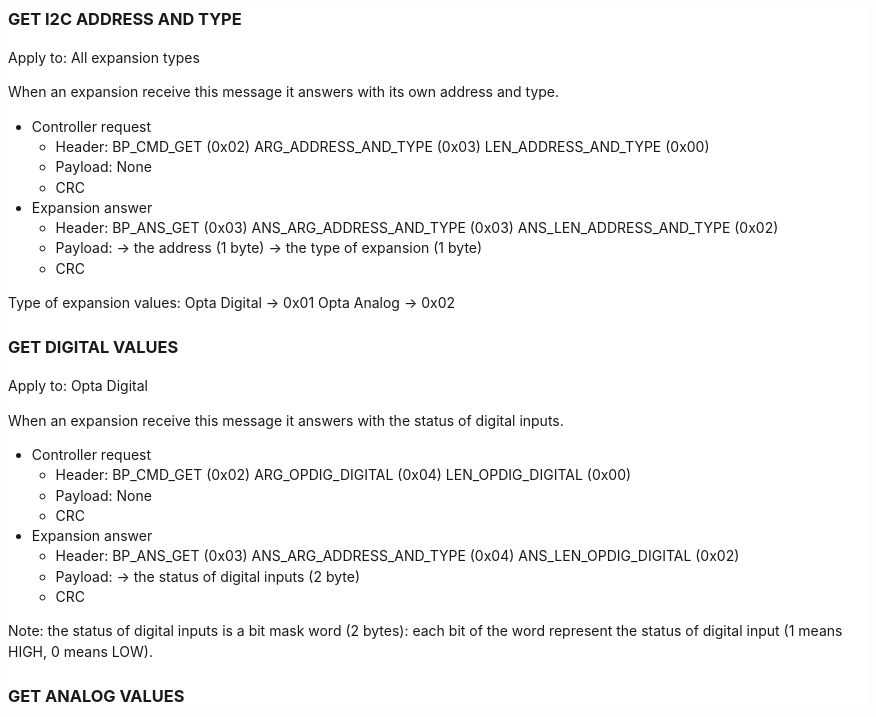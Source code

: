 ### GET I2C ADDRESS AND TYPE

Apply to: All expansion types

When an expansion receive this message it answers with its own address and type.

- Controller request
  - Header:
    BP_CMD_GET (0x02)
    ARG_ADDRESS_AND_TYPE (0x03)
    LEN_ADDRESS_AND_TYPE (0x00)
  - Payload: None
  - CRC
- Expansion answer
  - Header:
    BP_ANS_GET (0x03)
    ANS_ARG_ADDRESS_AND_TYPE (0x03)
    ANS_LEN_ADDRESS_AND_TYPE (0x02)
  - Payload:
    -> the address (1 byte)
    -> the type of expansion (1 byte)
  - CRC

Type of expansion values:
Opta Digital -> 0x01
Opta Analog -> 0x02

### GET DIGITAL VALUES

Apply to: Opta Digital

When an expansion receive this message it answers with the status of digital
inputs.

- Controller request
  - Header:
    BP_CMD_GET (0x02)
    ARG_OPDIG_DIGITAL (0x04)
    LEN_OPDIG_DIGITAL (0x00)
  - Payload: None
  - CRC
- Expansion answer
  - Header:
    BP_ANS_GET (0x03)
    ANS_ARG_ADDRESS_AND_TYPE (0x04)
    ANS_LEN_OPDIG_DIGITAL (0x02)
  - Payload:
    -> the status of digital inputs (2 byte)
  - CRC

Note: the status of digital inputs is a bit mask word (2 bytes): each bit of
the word represent the status of digital input (1 means HIGH, 0 means LOW).

### GET ANALOG VALUES
